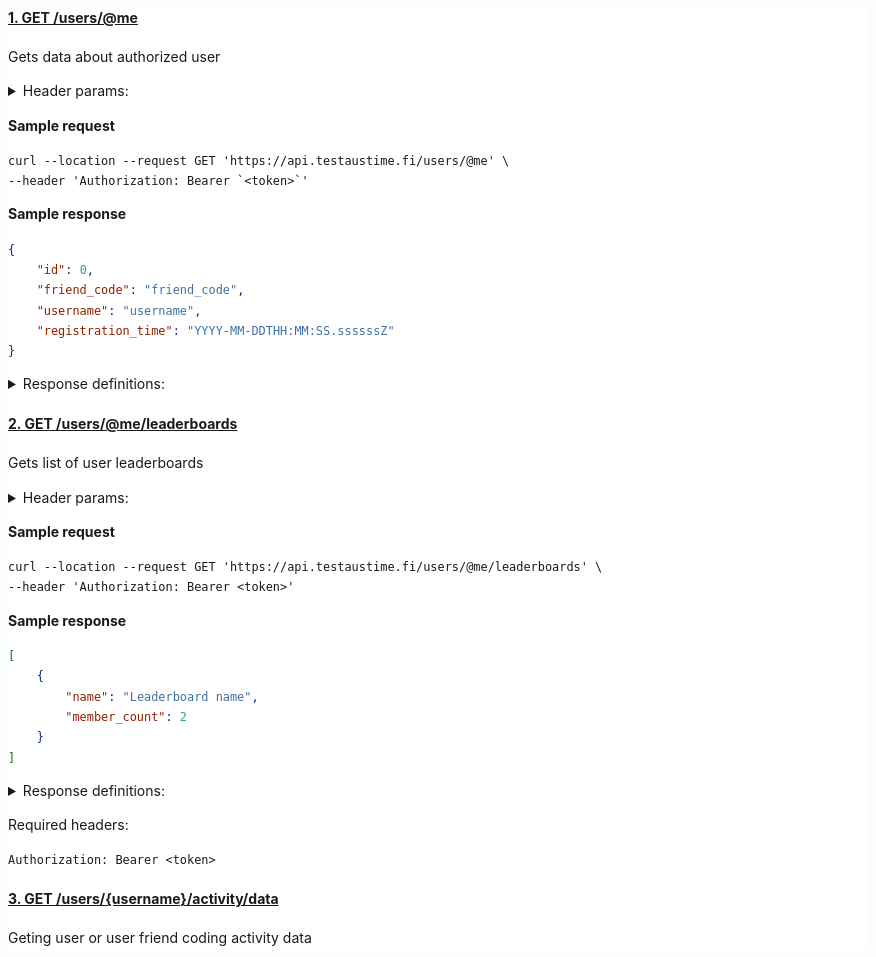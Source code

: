 #### <a name="me"></a>  [1. GET /users/@me](#users)

Gets data about authorized user

<details><summary>Header params:</summary></details>

**Sample request**
```curl
curl --location --request GET 'https://api.testaustime.fi/users/@me' \
--header 'Authorization: Bearer `<token>`'
```

**Sample response**
```JSON
{
    "id": 0,
    "friend_code": "friend_code",
    "username": "username",
    "registration_time": "YYYY-MM-DDTHH:MM:SS.ssssssZ"
}
```
<details><summary>Response definitions:</summary></details>

#### <a name="my_leaderboards"></a>  [2. GET /users/@me/leaderboards](#users)

Gets list of user leaderboards

<details><summary>Header params:</summary></details>

**Sample request**
```curl
curl --location --request GET 'https://api.testaustime.fi/users/@me/leaderboards' \
--header 'Authorization: Bearer <token>'
```

**Sample response**
```JSON
[
    {
        "name": "Leaderboard name",
        "member_count": 2
    }
]
```

<details><summary>Response definitions:</summary></details>

Required headers:
```
Authorization: Bearer <token>
```

#### <a name="activity_data"></a>  [3. GET /users/{username}/activity/data](#users)

Geting user or user friend coding activity data
